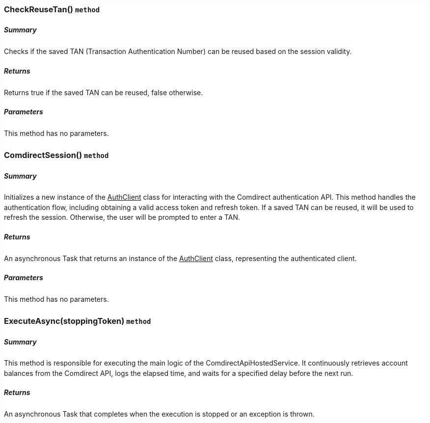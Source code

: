 <a name='M-ConsoleSample-ComdirectApiHostedService-CheckReuseTan-Microsoft-Extensions-Configuration-IConfiguration-'></a>
### CheckReuseTan() `method`

##### Summary

Checks if the saved TAN (Transaction Authentication Number) can be reused based on the session validity.

##### Returns

Returns true if the saved TAN can be reused, false otherwise.

##### Parameters

This method has no parameters.

<a name='M-ConsoleSample-ComdirectApiHostedService-ComdirectSession'></a>
### ComdirectSession() `method`

##### Summary

Initializes a new instance of the [AuthClient](#T-Comdirect-Rest-Api-AuthClient 'Comdirect.Rest.Api.AuthClient') class for interacting with the Comdirect
authentication API. This method handles the authentication flow, including obtaining a valid access token
and refresh token. If a saved TAN can be reused, it will be used to refresh the session. Otherwise, the user
will be prompted to enter a TAN.

##### Returns

An asynchronous Task that returns an instance of the [AuthClient](#T-Comdirect-Rest-Api-AuthClient 'Comdirect.Rest.Api.AuthClient') class, representing the
authenticated client.

##### Parameters

This method has no parameters.

<a name='M-ConsoleSample-ComdirectApiHostedService-ExecuteAsync-System-Threading-CancellationToken-'></a>
### ExecuteAsync(stoppingToken) `method`

##### Summary

This method is responsible for executing the main logic of the ComdirectApiHostedService. It continuously
retrieves account balances from the Comdirect API, logs the elapsed time, and waits for a specified delay
before the next run.

##### Returns

An asynchronous Task that completes when the execution is stopped or an exception is thrown.
